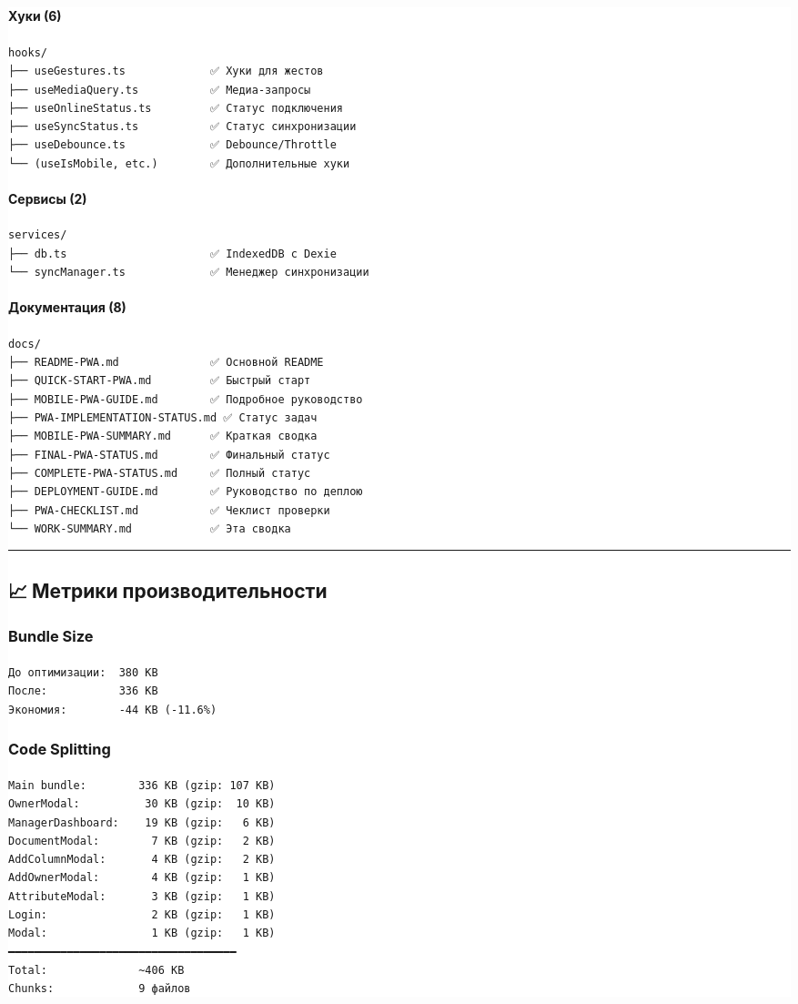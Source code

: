 #### Хуки (6)
```
hooks/
├── useGestures.ts             ✅ Хуки для жестов
├── useMediaQuery.ts           ✅ Медиа-запросы
├── useOnlineStatus.ts         ✅ Статус подключения
├── useSyncStatus.ts           ✅ Статус синхронизации
├── useDebounce.ts             ✅ Debounce/Throttle
└── (useIsMobile, etc.)        ✅ Дополнительные хуки
```

#### Сервисы (2)
```
services/
├── db.ts                      ✅ IndexedDB с Dexie
└── syncManager.ts             ✅ Менеджер синхронизации
```

#### Документация (8)
```
docs/
├── README-PWA.md              ✅ Основной README
├── QUICK-START-PWA.md         ✅ Быстрый старт
├── MOBILE-PWA-GUIDE.md        ✅ Подробное руководство
├── PWA-IMPLEMENTATION-STATUS.md ✅ Статус задач
├── MOBILE-PWA-SUMMARY.md      ✅ Краткая сводка
├── FINAL-PWA-STATUS.md        ✅ Финальный статус
├── COMPLETE-PWA-STATUS.md     ✅ Полный статус
├── DEPLOYMENT-GUIDE.md        ✅ Руководство по деплою
├── PWA-CHECKLIST.md           ✅ Чеклист проверки
└── WORK-SUMMARY.md            ✅ Эта сводка
```

---

## 📈 Метрики производительности

### Bundle Size
```
До оптимизации:  380 KB
После:           336 KB
Экономия:        -44 KB (-11.6%)
```

### Code Splitting
```
Main bundle:        336 KB (gzip: 107 KB)
OwnerModal:          30 KB (gzip:  10 KB)
ManagerDashboard:    19 KB (gzip:   6 KB)
DocumentModal:        7 KB (gzip:   2 KB)
AddColumnModal:       4 KB (gzip:   2 KB)
AddOwnerModal:        4 KB (gzip:   1 KB)
AttributeModal:       3 KB (gzip:   1 KB)
Login:                2 KB (gzip:   1 KB)
Modal:                1 KB (gzip:   1 KB)
━━━━━━━━━━━━━━━━━━━━━━━━━━━━━━━━━━━
Total:              ~406 KB
Chunks:             9 файлов
```
